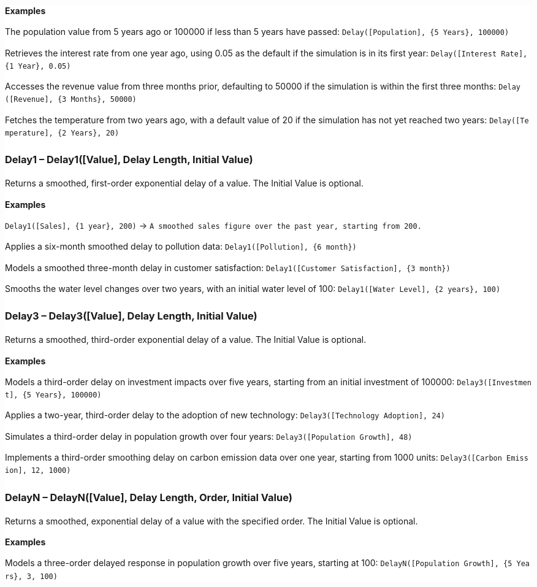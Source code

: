 **Examples**

The population value from 5 years ago or 100000 if less than 5 years have passed: `Delay([Population], {5 Years}, 100000)`

Retrieves the interest rate from one year ago, using 0.05 as the default if the simulation is in its first year: `Delay([Interest Rate], {1 Year}, 0.05)`

Accesses the revenue value from three months prior, defaulting to 50000 if the simulation is within the first three months: `Delay([Revenue], {3 Months}, 50000)`

Fetches the temperature from two years ago, with a default value of 20 if the simulation has not yet reached two years: `Delay([Temperature], {2 Years}, 20)`

### Delay1 – Delay1([Value], Delay Length, Initial Value)

Returns a smoothed, first-order exponential delay of a value. The Initial Value is optional.

**Examples**

`Delay1([Sales], {1 year}, 200)` → `A smoothed sales figure over the past year, starting from 200.`

Applies a six-month smoothed delay to pollution data: `Delay1([Pollution], {6 month})`

Models a smoothed three-month delay in customer satisfaction: `Delay1([Customer Satisfaction], {3 month})`

Smooths the water level changes over two years, with an initial water level of 100: `Delay1([Water Level], {2 years}, 100)`

### Delay3 – Delay3([Value], Delay Length, Initial Value)

Returns a smoothed, third-order exponential delay of a value. The Initial Value is optional.

**Examples**

Models a third-order delay on investment impacts over five years, starting from an initial investment of 100000: `Delay3([Investment], {5 Years}, 100000)`

Applies a two-year, third-order delay to the adoption of new technology: `Delay3([Technology Adoption], 24)`

Simulates a third-order delay in population growth over four years: `Delay3([Population Growth], 48)`

Implements a third-order smoothing delay on carbon emission data over one year, starting from 1000 units: `Delay3([Carbon Emission], 12, 1000)`

### DelayN – DelayN([Value], Delay Length, Order, Initial Value)

Returns a smoothed, exponential delay of a value with the specified order. The Initial Value is optional.

**Examples**

Models a three-order delayed response in population growth over five years, starting at 100: `DelayN([Population Growth], {5 Years}, 3, 100)`
